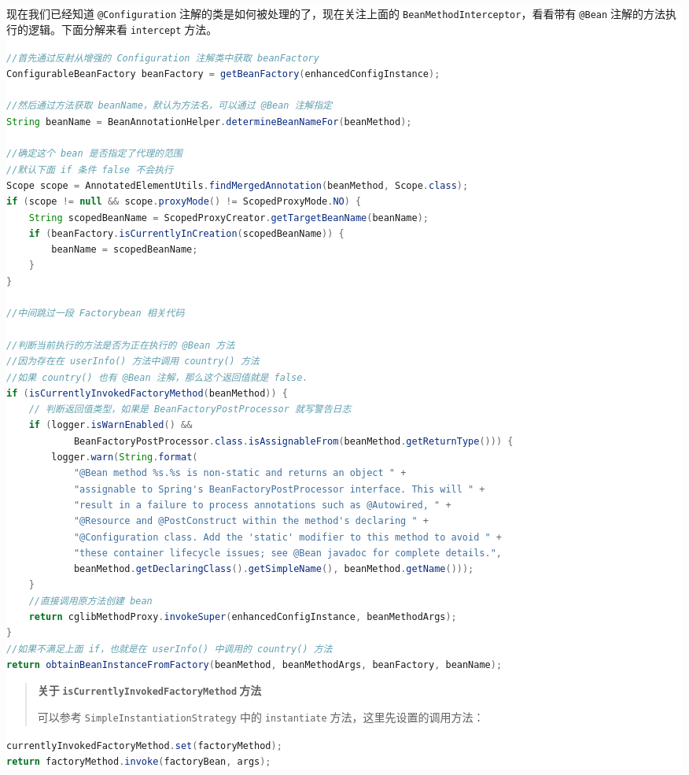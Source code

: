 现在我们已经知道 `@Configuration` 注解的类是如何被处理的了，现在关注上面的 `BeanMethodInterceptor`，看看带有 `@Bean` 注解的方法执行的逻辑。下面分解来看 `intercept` 方法。

```java
//首先通过反射从增强的 Configuration 注解类中获取 beanFactory
ConfigurableBeanFactory beanFactory = getBeanFactory(enhancedConfigInstance);

//然后通过方法获取 beanName，默认为方法名，可以通过 @Bean 注解指定
String beanName = BeanAnnotationHelper.determineBeanNameFor(beanMethod);

//确定这个 bean 是否指定了代理的范围
//默认下面 if 条件 false 不会执行
Scope scope = AnnotatedElementUtils.findMergedAnnotation(beanMethod, Scope.class);
if (scope != null && scope.proxyMode() != ScopedProxyMode.NO) {
    String scopedBeanName = ScopedProxyCreator.getTargetBeanName(beanName);
    if (beanFactory.isCurrentlyInCreation(scopedBeanName)) {
        beanName = scopedBeanName;
    }
}

//中间跳过一段 Factorybean 相关代码

//判断当前执行的方法是否为正在执行的 @Bean 方法
//因为存在在 userInfo() 方法中调用 country() 方法
//如果 country() 也有 @Bean 注解，那么这个返回值就是 false.
if (isCurrentlyInvokedFactoryMethod(beanMethod)) {
    // 判断返回值类型，如果是 BeanFactoryPostProcessor 就写警告日志
    if (logger.isWarnEnabled() &&
            BeanFactoryPostProcessor.class.isAssignableFrom(beanMethod.getReturnType())) {
        logger.warn(String.format(
            "@Bean method %s.%s is non-static and returns an object " +
            "assignable to Spring's BeanFactoryPostProcessor interface. This will " +
            "result in a failure to process annotations such as @Autowired, " +
            "@Resource and @PostConstruct within the method's declaring " +
            "@Configuration class. Add the 'static' modifier to this method to avoid " +
            "these container lifecycle issues; see @Bean javadoc for complete details.",
            beanMethod.getDeclaringClass().getSimpleName(), beanMethod.getName()));
    }
    //直接调用原方法创建 bean
    return cglibMethodProxy.invokeSuper(enhancedConfigInstance, beanMethodArgs);
}
//如果不满足上面 if，也就是在 userInfo() 中调用的 country() 方法
return obtainBeanInstanceFromFactory(beanMethod, beanMethodArgs, beanFactory, beanName);
```

> **关于 `isCurrentlyInvokedFactoryMethod` 方法**
>
> 可以参考 `SimpleInstantiationStrategy` 中的 `instantiate` 方法，这里先设置的调用方法：

```java
currentlyInvokedFactoryMethod.set(factoryMethod);
return factoryMethod.invoke(factoryBean, args);
```
